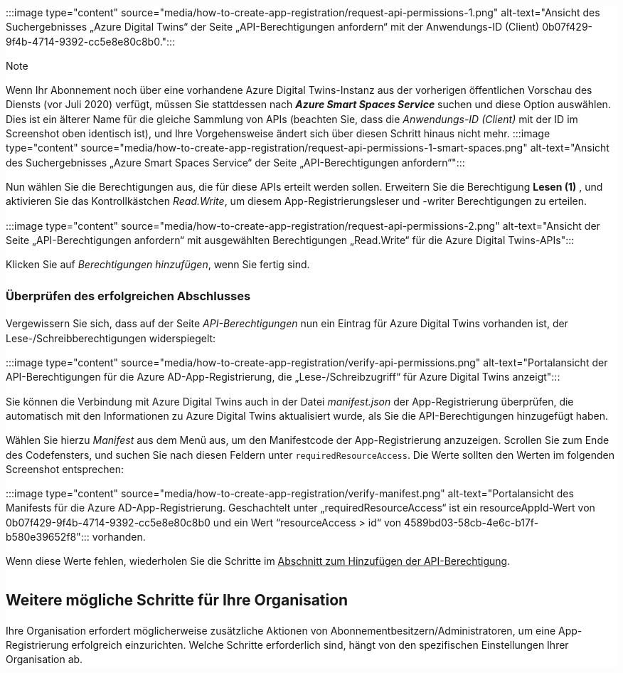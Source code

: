 :::image type="content" source="media/how-to-create-app-registration/request-api-permissions-1.png" alt-text="Ansicht des Suchergebnisses „Azure Digital Twins“ der Seite „API-Berechtigungen anfordern“ mit der Anwendungs-ID (Client) 0b07f429-9f4b-4714-9392-cc5e8e80c8b0.":::

>[!NOTE]
> Wenn Ihr Abonnement noch über eine vorhandene Azure Digital Twins-Instanz aus der vorherigen öffentlichen Vorschau des Diensts (vor Juli 2020) verfügt, müssen Sie stattdessen nach _**Azure Smart Spaces Service**_ suchen und diese Option auswählen. Dies ist ein älterer Name für die gleiche Sammlung von APIs (beachten Sie, dass die *Anwendungs-ID (Client)* mit der ID im Screenshot oben identisch ist), und Ihre Vorgehensweise ändert sich über diesen Schritt hinaus nicht mehr.
> :::image type="content" source="media/how-to-create-app-registration/request-api-permissions-1-smart-spaces.png" alt-text="Ansicht des Suchergebnisses „Azure Smart Spaces Service“ der Seite „API-Berechtigungen anfordern“":::

Nun wählen Sie die Berechtigungen aus, die für diese APIs erteilt werden sollen. Erweitern Sie die Berechtigung **Lesen (1)** , und aktivieren Sie das Kontrollkästchen *Read.Write*, um diesem App-Registrierungsleser und -writer Berechtigungen zu erteilen.

:::image type="content" source="media/how-to-create-app-registration/request-api-permissions-2.png" alt-text="Ansicht der Seite „API-Berechtigungen anfordern“ mit ausgewählten Berechtigungen „Read.Write“ für die Azure Digital Twins-APIs":::

Klicken Sie auf *Berechtigungen hinzufügen*, wenn Sie fertig sind.

### <a name="verify-success"></a>Überprüfen des erfolgreichen Abschlusses

Vergewissern Sie sich, dass auf der Seite *API-Berechtigungen* nun ein Eintrag für Azure Digital Twins vorhanden ist, der Lese-/Schreibberechtigungen widerspiegelt:

:::image type="content" source="media/how-to-create-app-registration/verify-api-permissions.png" alt-text="Portalansicht der API-Berechtigungen für die Azure AD-App-Registrierung, die „Lese-/Schreibzugriff“ für Azure Digital Twins anzeigt":::

Sie können die Verbindung mit Azure Digital Twins auch in der Datei *manifest.json* der App-Registrierung überprüfen, die automatisch mit den Informationen zu Azure Digital Twins aktualisiert wurde, als Sie die API-Berechtigungen hinzugefügt haben.

Wählen Sie hierzu *Manifest* aus dem Menü aus, um den Manifestcode der App-Registrierung anzuzeigen. Scrollen Sie zum Ende des Codefensters, und suchen Sie nach diesen Feldern unter `requiredResourceAccess`. Die Werte sollten den Werten im folgenden Screenshot entsprechen:

:::image type="content" source="media/how-to-create-app-registration/verify-manifest.png" alt-text="Portalansicht des Manifests für die Azure AD-App-Registrierung. Geschachtelt unter „requiredResourceAccess“ ist ein resourceAppId-Wert von 0b07f429-9f4b-4714-9392-cc5e8e80c8b0 und ein Wert “resourceAccess > id“ von 4589bd03-58cb-4e6c-b17f-b580e39652f8"::: vorhanden.

Wenn diese Werte fehlen, wiederholen Sie die Schritte im [Abschnitt zum Hinzufügen der API-Berechtigung](#provide-azure-digital-twins-api-permission).

## <a name="other-possible-steps-for-your-organization"></a>Weitere mögliche Schritte für Ihre Organisation

Ihre Organisation erfordert möglicherweise zusätzliche Aktionen von Abonnementbesitzern/Administratoren, um eine App-Registrierung erfolgreich einzurichten. Welche Schritte erforderlich sind, hängt von den spezifischen Einstellungen Ihrer Organisation ab.
